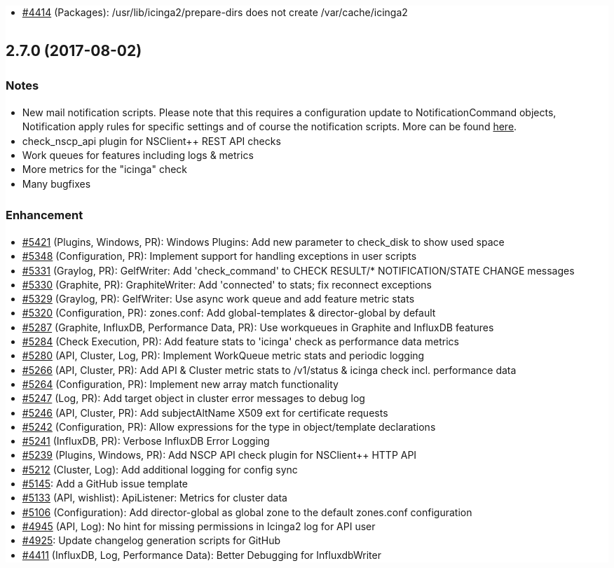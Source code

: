 * [#4414](https://github.com/Icinga/icinga2/issues/4414) (Packages): /usr/lib/icinga2/prepare-dirs does not create /var/cache/icinga2

## 2.7.0 (2017-08-02)

### Notes

* New mail notification scripts. Please note that this requires a configuration update to NotificationCommand objects, Notification apply rules for specific settings and of course the notification scripts. More can be found [here](https://github.com/Icinga/icinga2/pull/5475).
* check_nscp_api plugin for NSClient++ REST API checks
* Work queues for features including logs & metrics
* More metrics for the "icinga" check
* Many bugfixes

### Enhancement

* [#5421](https://github.com/Icinga/icinga2/issues/5421) (Plugins, Windows, PR): Windows Plugins: Add new parameter to check\_disk to show used space
* [#5348](https://github.com/Icinga/icinga2/issues/5348) (Configuration, PR): Implement support for handling exceptions in user scripts
* [#5331](https://github.com/Icinga/icinga2/issues/5331) (Graylog, PR): GelfWriter: Add 'check\_command' to CHECK RESULT/\* NOTIFICATION/STATE CHANGE messages
* [#5330](https://github.com/Icinga/icinga2/issues/5330) (Graphite, PR): GraphiteWriter: Add 'connected' to stats; fix reconnect exceptions
* [#5329](https://github.com/Icinga/icinga2/issues/5329) (Graylog, PR): GelfWriter: Use async work queue and add feature metric stats
* [#5320](https://github.com/Icinga/icinga2/issues/5320) (Configuration, PR): zones.conf: Add global-templates & director-global by default
* [#5287](https://github.com/Icinga/icinga2/issues/5287) (Graphite, InfluxDB, Performance Data, PR): Use workqueues in Graphite and InfluxDB features
* [#5284](https://github.com/Icinga/icinga2/issues/5284) (Check Execution, PR): Add feature stats to 'icinga' check as performance data metrics
* [#5280](https://github.com/Icinga/icinga2/issues/5280) (API, Cluster, Log, PR): Implement WorkQueue metric stats and periodic logging
* [#5266](https://github.com/Icinga/icinga2/issues/5266) (API, Cluster, PR): Add API & Cluster metric stats to /v1/status & icinga check incl. performance data
* [#5264](https://github.com/Icinga/icinga2/issues/5264) (Configuration, PR): Implement new array match functionality
* [#5247](https://github.com/Icinga/icinga2/issues/5247) (Log, PR): Add target object in cluster error messages to debug log
* [#5246](https://github.com/Icinga/icinga2/issues/5246) (API, Cluster, PR): Add subjectAltName X509 ext for certificate requests
* [#5242](https://github.com/Icinga/icinga2/issues/5242) (Configuration, PR): Allow expressions for the type in object/template declarations
* [#5241](https://github.com/Icinga/icinga2/issues/5241) (InfluxDB, PR): Verbose InfluxDB Error Logging
* [#5239](https://github.com/Icinga/icinga2/issues/5239) (Plugins, Windows, PR): Add NSCP API check plugin for NSClient++ HTTP API
* [#5212](https://github.com/Icinga/icinga2/issues/5212) (Cluster, Log): Add additional logging for config sync
* [#5145](https://github.com/Icinga/icinga2/issues/5145): Add a GitHub issue template
* [#5133](https://github.com/Icinga/icinga2/issues/5133) (API, wishlist): ApiListener: Metrics for cluster data
* [#5106](https://github.com/Icinga/icinga2/issues/5106) (Configuration): Add director-global as global zone to the default zones.conf configuration
* [#4945](https://github.com/Icinga/icinga2/issues/4945) (API, Log): No hint for missing permissions in Icinga2 log for API user
* [#4925](https://github.com/Icinga/icinga2/issues/4925): Update changelog generation scripts for GitHub
* [#4411](https://github.com/Icinga/icinga2/issues/4411) (InfluxDB, Log, Performance Data): Better Debugging for InfluxdbWriter